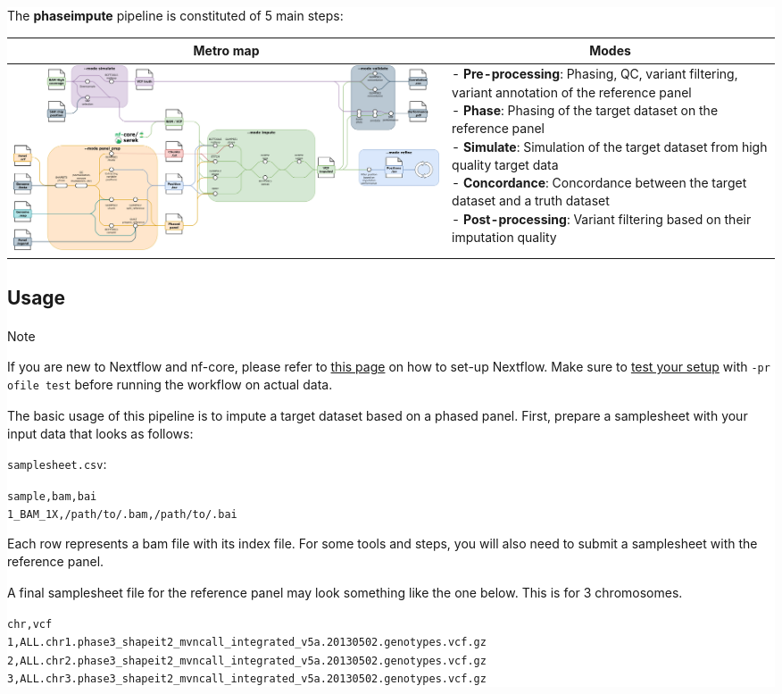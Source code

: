 The **phaseimpute** pipeline is constituted of 5 main steps:

| Metro map                                                              | Modes                                                                                                                                                                                                                                                                                                                                                                                                                         |
| ---------------------------------------------------------------------- | ----------------------------------------------------------------------------------------------------------------------------------------------------------------------------------------------------------------------------------------------------------------------------------------------------------------------------------------------------------------------------------------------------------------------------- |
| <img src="docs/images/metro/MetroMap.png" alt="metromap" width="800"/> | - **Pre-processing**: Phasing, QC, variant filtering, variant annotation of the reference panel <br> - **Phase**: Phasing of the target dataset on the reference panel <br> - **Simulate**: Simulation of the target dataset from high quality target data <br> - **Concordance**: Concordance between the target dataset and a truth dataset <br> - **Post-processing**: Variant filtering based on their imputation quality |

## Usage

> [!NOTE]
> If you are new to Nextflow and nf-core, please refer to [this page](https://nf-co.re/docs/usage/installation) on how to set-up Nextflow. Make sure to [test your setup](https://nf-co.re/docs/usage/introduction#how-to-run-a-pipeline) with `-profile test` before running the workflow on actual data.

The basic usage of this pipeline is to impute a target dataset based on a phased panel.
First, prepare a samplesheet with your input data that looks as follows:

`samplesheet.csv`:

```csv
sample,bam,bai
1_BAM_1X,/path/to/.bam,/path/to/.bai
```

Each row represents a bam file with its index file. For some tools and steps, you will also need to submit a samplesheet with the reference panel.

A final samplesheet file for the reference panel may look something like the one below. This is for 3 chromosomes.

```console
chr,vcf
1,ALL.chr1.phase3_shapeit2_mvncall_integrated_v5a.20130502.genotypes.vcf.gz
2,ALL.chr2.phase3_shapeit2_mvncall_integrated_v5a.20130502.genotypes.vcf.gz
3,ALL.chr3.phase3_shapeit2_mvncall_integrated_v5a.20130502.genotypes.vcf.gz
```
